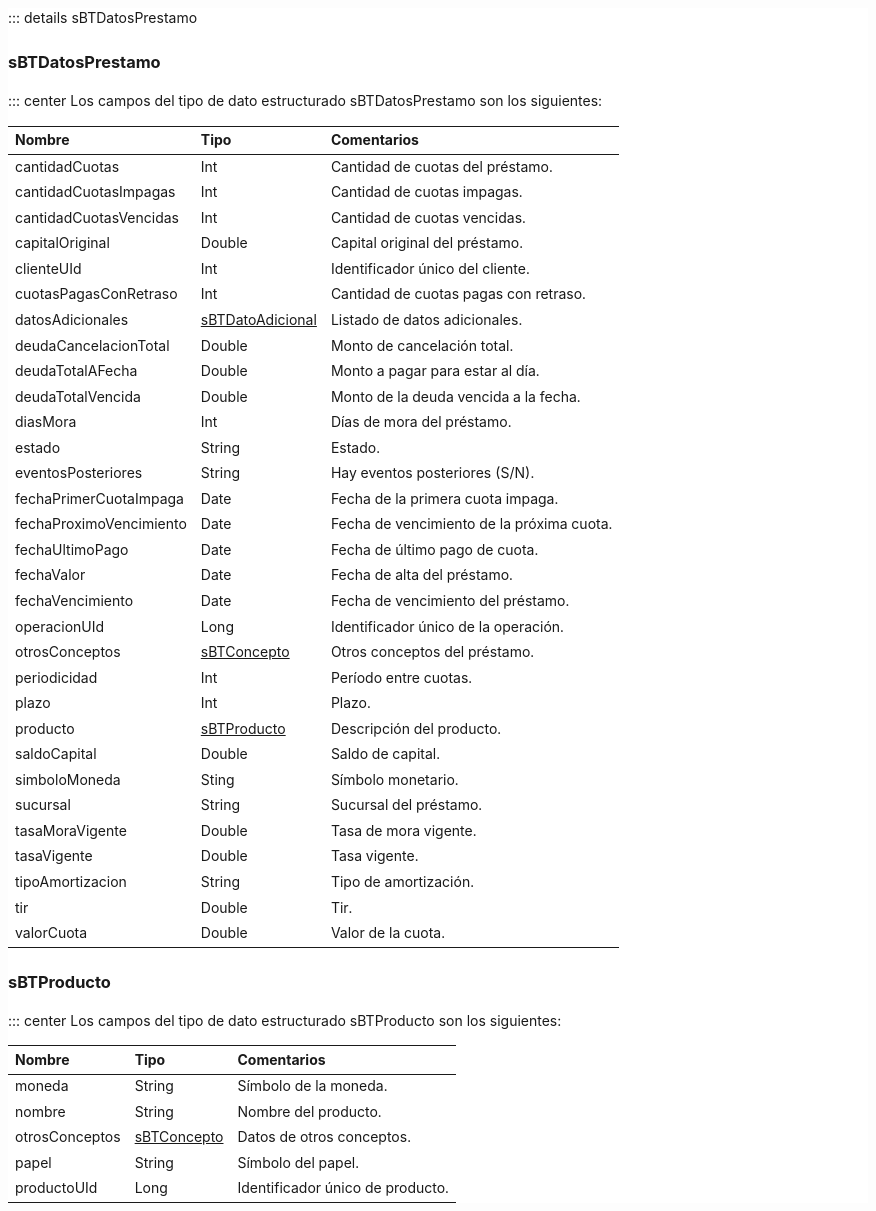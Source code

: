 
::: details sBTDatosPrestamo

### sBTDatosPrestamo

::: center
Los campos del tipo de dato estructurado sBTDatosPrestamo son los siguientes:

Nombre | Tipo | Comentarios
:--------- | :----------- | :-----------
cantidadCuotas | Int | Cantidad de cuotas del préstamo.
cantidadCuotasImpagas | Int | Cantidad de cuotas impagas.
cantidadCuotasVencidas | Int | Cantidad de cuotas vencidas.
capitalOriginal | Double | Capital original del préstamo.
clienteUId | Int | Identificador único del cliente.
cuotasPagasConRetraso | Int | Cantidad de cuotas pagas con retraso.
datosAdicionales | [sBTDatoAdicional](#sbtdatoadicional) | Listado de datos adicionales.
deudaCancelacionTotal | Double | Monto de cancelación total.
deudaTotalAFecha | Double | Monto a pagar para estar al día.
deudaTotalVencida | Double | Monto de la deuda vencida a la fecha.
diasMora | Int | Días de mora del préstamo.
estado | String | Estado.
eventosPosteriores | String | Hay eventos posteriores (S/N).
fechaPrimerCuotaImpaga | Date | Fecha de la primera cuota impaga.
fechaProximoVencimiento | Date | Fecha de vencimiento de la próxima cuota.
fechaUltimoPago | Date | Fecha de último pago de cuota.
fechaValor | Date | Fecha de alta del préstamo.
fechaVencimiento | Date | Fecha de vencimiento del préstamo.
operacionUId | Long | Identificador único de la operación.
otrosConceptos | [sBTConcepto](#sbtconcepto) | Otros conceptos del préstamo.
periodicidad | Int | Período entre cuotas.
plazo | Int | Plazo.
producto | [sBTProducto](#sbtproducto) | Descripción del producto.
saldoCapital | Double | Saldo de capital.
simboloMoneda | Sting | Símbolo monetario.
sucursal | String | Sucursal del préstamo.
tasaMoraVigente | Double | Tasa de mora vigente.
tasaVigente | Double | Tasa vigente.
tipoAmortizacion | String | Tipo de amortización.
tir | Double | Tir.
valorCuota | Double | Valor de la cuota.

### sBTProducto

::: center 
Los campos del tipo de dato estructurado sBTProducto son los siguientes: 

Nombre | Tipo | Comentarios 
:--------- | :----------- | :----------- 
moneda | String | Símbolo de la moneda. 
nombre | String | Nombre del producto. 
otrosConceptos | [sBTConcepto](#sbtconcepto) | Datos de otros conceptos.
papel | String | Símbolo del papel. 
productoUId | Long | Identificador único de producto. 
